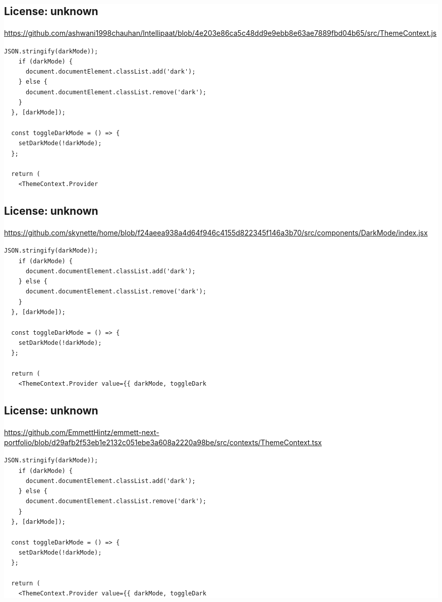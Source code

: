 

## License: unknown
https://github.com/ashwani1998chauhan/Intellipaat/blob/4e203e86ca5c48dd9e9ebb8e63ae7889fbd04b65/src/ThemeContext.js

```
JSON.stringify(darkMode));
    if (darkMode) {
      document.documentElement.classList.add('dark');
    } else {
      document.documentElement.classList.remove('dark');
    }
  }, [darkMode]);

  const toggleDarkMode = () => {
    setDarkMode(!darkMode);
  };

  return (
    <ThemeContext.Provider
```


## License: unknown
https://github.com/skynette/home/blob/f24aeea938a4d64f946c4155d822345f146a3b70/src/components/DarkMode/index.jsx

```
JSON.stringify(darkMode));
    if (darkMode) {
      document.documentElement.classList.add('dark');
    } else {
      document.documentElement.classList.remove('dark');
    }
  }, [darkMode]);

  const toggleDarkMode = () => {
    setDarkMode(!darkMode);
  };

  return (
    <ThemeContext.Provider value={{ darkMode, toggleDark
```


## License: unknown
https://github.com/EmmettHintz/emmett-next-portfolio/blob/d29afb2f53eb1e2132c051ebe3a608a2220a98be/src/contexts/ThemeContext.tsx

```
JSON.stringify(darkMode));
    if (darkMode) {
      document.documentElement.classList.add('dark');
    } else {
      document.documentElement.classList.remove('dark');
    }
  }, [darkMode]);

  const toggleDarkMode = () => {
    setDarkMode(!darkMode);
  };

  return (
    <ThemeContext.Provider value={{ darkMode, toggleDark
```